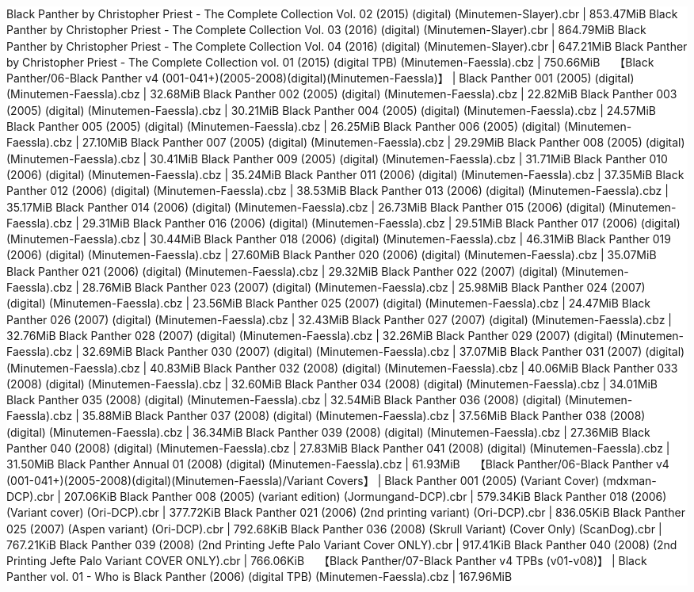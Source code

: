 Black Panther by Christopher Priest - The Complete Collection Vol. 02 (2015) (digital) (Minutemen-Slayer).cbr | 853.47MiB
Black Panther by Christopher Priest - The Complete Collection Vol. 03 (2016) (digital) (Minutemen-Slayer).cbr | 864.79MiB
Black Panther by Christopher Priest - The Complete Collection Vol. 04 (2016) (digital) (Minutemen-Slayer).cbr | 647.21MiB
Black Panther by Christopher Priest - The Complete Collection vol. 01 (2015) (digital TPB) (Minutemen-Faessla).cbz | 750.66MiB
&emsp;【Black Panther/06-Black Panther v4 (001-041+)(2005-2008)(digital)(Minutemen-Faessla)】 | 
Black Panther 001 (2005) (digital) (Minutemen-Faessla).cbz | 32.68MiB
Black Panther 002 (2005) (digital) (Minutemen-Faessla).cbz | 22.82MiB
Black Panther 003 (2005) (digital) (Minutemen-Faessla).cbz | 30.21MiB
Black Panther 004 (2005) (digital) (Minutemen-Faessla).cbz | 24.57MiB
Black Panther 005 (2005) (digital) (Minutemen-Faessla).cbz | 26.25MiB
Black Panther 006 (2005) (digital) (Minutemen-Faessla).cbz | 27.10MiB
Black Panther 007 (2005) (digital) (Minutemen-Faessla).cbz | 29.29MiB
Black Panther 008 (2005) (digital) (Minutemen-Faessla).cbz | 30.41MiB
Black Panther 009 (2005) (digital) (Minutemen-Faessla).cbz | 31.71MiB
Black Panther 010 (2006) (digital) (Minutemen-Faessla).cbz | 35.24MiB
Black Panther 011 (2006) (digital) (Minutemen-Faessla).cbz | 37.35MiB
Black Panther 012 (2006) (digital) (Minutemen-Faessla).cbz | 38.53MiB
Black Panther 013 (2006) (digital) (Minutemen-Faessla).cbz | 35.17MiB
Black Panther 014 (2006) (digital) (Minutemen-Faessla).cbz | 26.73MiB
Black Panther 015 (2006) (digital) (Minutemen-Faessla).cbz | 29.31MiB
Black Panther 016 (2006) (digital) (Minutemen-Faessla).cbz | 29.51MiB
Black Panther 017 (2006) (digital) (Minutemen-Faessla).cbz | 30.44MiB
Black Panther 018 (2006) (digital) (Minutemen-Faessla).cbz | 46.31MiB
Black Panther 019 (2006) (digital) (Minutemen-Faessla).cbz | 27.60MiB
Black Panther 020 (2006) (digital) (Minutemen-Faessla).cbz | 35.07MiB
Black Panther 021 (2006) (digital) (Minutemen-Faessla).cbz | 29.32MiB
Black Panther 022 (2007) (digital) (Minutemen-Faessla).cbz | 28.76MiB
Black Panther 023 (2007) (digital) (Minutemen-Faessla).cbz | 25.98MiB
Black Panther 024 (2007) (digital) (Minutemen-Faessla).cbz | 23.56MiB
Black Panther 025 (2007) (digital) (Minutemen-Faessla).cbz | 24.47MiB
Black Panther 026 (2007) (digital) (Minutemen-Faessla).cbz | 32.43MiB
Black Panther 027 (2007) (digital) (Minutemen-Faessla).cbz | 32.76MiB
Black Panther 028 (2007) (digital) (Minutemen-Faessla).cbz | 32.26MiB
Black Panther 029 (2007) (digital) (Minutemen-Faessla).cbz | 32.69MiB
Black Panther 030 (2007) (digital) (Minutemen-Faessla).cbz | 37.07MiB
Black Panther 031 (2007) (digital) (Minutemen-Faessla).cbz | 40.83MiB
Black Panther 032 (2008) (digital) (Minutemen-Faessla).cbz | 40.06MiB
Black Panther 033 (2008) (digital) (Minutemen-Faessla).cbz | 32.60MiB
Black Panther 034 (2008) (digital) (Minutemen-Faessla).cbz | 34.01MiB
Black Panther 035 (2008) (digital) (Minutemen-Faessla).cbz | 32.54MiB
Black Panther 036 (2008) (digital) (Minutemen-Faessla).cbz | 35.88MiB
Black Panther 037 (2008) (digital) (Minutemen-Faessla).cbz | 37.56MiB
Black Panther 038 (2008) (digital) (Minutemen-Faessla).cbz | 36.34MiB
Black Panther 039 (2008) (digital) (Minutemen-Faessla).cbz | 27.36MiB
Black Panther 040 (2008) (digital) (Minutemen-Faessla).cbz | 27.83MiB
Black Panther 041 (2008) (digital) (Minutemen-Faessla).cbz | 31.50MiB
Black Panther Annual 01 (2008) (digital) (Minutemen-Faessla).cbz | 61.93MiB
&emsp;【Black Panther/06-Black Panther v4 (001-041+)(2005-2008)(digital)(Minutemen-Faessla)/Variant Covers】 | 
Black Panther 001 (2005) (Variant Cover) (mdxman-DCP).cbr | 207.06KiB
Black Panther 008 (2005) (variant edition) (Jormungand-DCP).cbr | 579.34KiB
Black Panther 018 (2006) (Variant cover) (Ori-DCP).cbr | 377.72KiB
Black Panther 021 (2006) (2nd printing variant) (Ori-DCP).cbr | 836.05KiB
Black Panther 025 (2007) (Aspen variant) (Ori-DCP).cbr | 792.68KiB
Black Panther 036 (2008) (Skrull Variant) (Cover Only) (ScanDog).cbr | 767.21KiB
Black Panther 039 (2008) (2nd Printing Jefte Palo Variant Cover ONLY).cbr | 917.41KiB
Black Panther 040 (2008) (2nd Printing Jefte Palo Variant COVER ONLY).cbr | 766.06KiB
&emsp;【Black Panther/07-Black Panther v4 TPBs (v01-v08)】 | 
Black Panther vol. 01 - Who is Black Panther (2006) (digital TPB) (Minutemen-Faessla).cbz | 167.96MiB